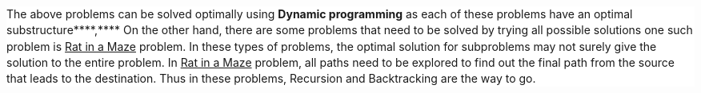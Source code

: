 
The above problems can be solved optimally using ****Dynamic programming**** as each of these problems have an optimal substructure****,**** On the other hand, there are some problems that need to be solved by trying all possible solutions one such problem is [Rat in a Maze](https://www.geeksforgeeks.org/rat-in-a-maze-backtracking-2/) problem. In these types of problems, the optimal solution for subproblems may not surely give the solution to the entire problem. In [Rat in a Maze](https://www.geeksforgeeks.org/rat-in-a-maze-backtracking-2/) problem, all paths need to be explored to find out the final path from the source that leads to the destination. Thus in these problems, Recursion and Backtracking are the way to go.
